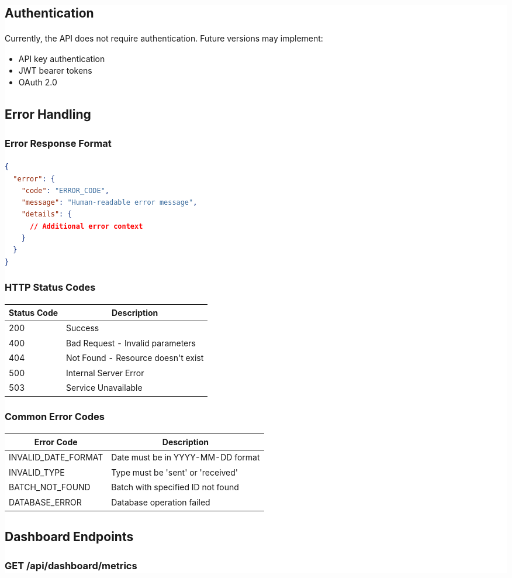 ## Authentication

Currently, the API does not require authentication. Future versions may implement:
- API key authentication
- JWT bearer tokens
- OAuth 2.0

## Error Handling

### Error Response Format
```json
{
  "error": {
    "code": "ERROR_CODE",
    "message": "Human-readable error message",
    "details": {
      // Additional error context
    }
  }
}
```

### HTTP Status Codes
| Status Code | Description |
|------------|-------------|
| 200 | Success |
| 400 | Bad Request - Invalid parameters |
| 404 | Not Found - Resource doesn't exist |
| 500 | Internal Server Error |
| 503 | Service Unavailable |

### Common Error Codes
| Error Code | Description |
|-----------|-------------|
| INVALID_DATE_FORMAT | Date must be in YYYY-MM-DD format |
| INVALID_TYPE | Type must be 'sent' or 'received' |
| BATCH_NOT_FOUND | Batch with specified ID not found |
| DATABASE_ERROR | Database operation failed |

## Dashboard Endpoints

### GET /api/dashboard/metrics
